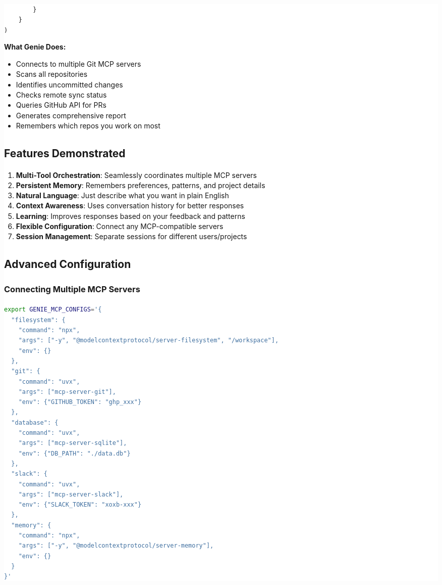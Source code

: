 ```python
        }
    }
)
```

**What Genie Does:**
- Connects to multiple Git MCP servers
- Scans all repositories
- Identifies uncommitted changes
- Checks remote sync status
- Queries GitHub API for PRs
- Generates comprehensive report
- Remembers which repos you work on most

## Features Demonstrated

1. **Multi-Tool Orchestration**: Seamlessly coordinates multiple MCP servers
2. **Persistent Memory**: Remembers preferences, patterns, and project details
3. **Natural Language**: Just describe what you want in plain English
4. **Context Awareness**: Uses conversation history for better responses
5. **Learning**: Improves responses based on your feedback and patterns
6. **Flexible Configuration**: Connect any MCP-compatible servers
7. **Session Management**: Separate sessions for different users/projects

## Advanced Configuration

### Connecting Multiple MCP Servers

```bash
export GENIE_MCP_CONFIGS='{
  "filesystem": {
    "command": "npx",
    "args": ["-y", "@modelcontextprotocol/server-filesystem", "/workspace"],
    "env": {}
  },
  "git": {
    "command": "uvx",
    "args": ["mcp-server-git"],
    "env": {"GITHUB_TOKEN": "ghp_xxx"}
  },
  "database": {
    "command": "uvx",
    "args": ["mcp-server-sqlite"],
    "env": {"DB_PATH": "./data.db"}
  },
  "slack": {
    "command": "uvx",
    "args": ["mcp-server-slack"],
    "env": {"SLACK_TOKEN": "xoxb-xxx"}
  },
  "memory": {
    "command": "npx",
    "args": ["-y", "@modelcontextprotocol/server-memory"],
    "env": {}
  }
}'
```
